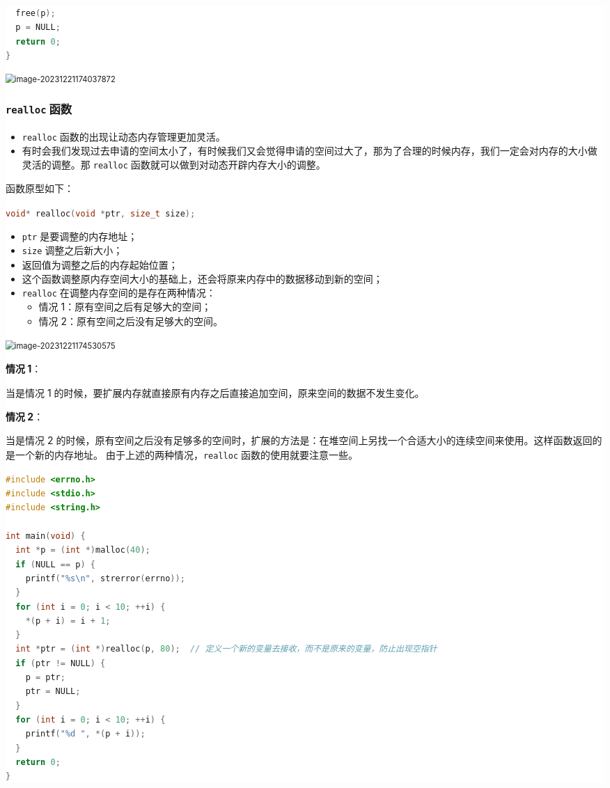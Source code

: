   ```c
    free(p);
    p = NULL;
    return 0;
  }
  ```

  <img src="https://leafalice-image.oss-cn-hangzhou.aliyuncs.com/img/2023-12-21%2Fd931f6d8f5fda1cb49a20a68ef9b3dc0--8710--image-20231221174037872.png" alt="image-20231221174037872" style="zoom:80%;" />

### `realloc` 函数

- `realloc` 函数的出现让动态内存管理更加灵活。
- 有时会我们发现过去申请的空间太小了，有时候我们又会觉得申请的空间过大了，那为了合理的时候内存，我们一定会对内存的大小做灵活的调整。那 `realloc` 函数就可以做到对动态开辟内存大小的调整。

函数原型如下：

```c
void* realloc(void *ptr, size_t size);
```

- `ptr` 是要调整的内存地址；
- `size` 调整之后新大小；
- 返回值为调整之后的内存起始位置；
- 这个函数调整原内存空间大小的基础上，还会将原来内存中的数据移动到新的空间；
- `realloc` 在调整内存空间的是存在两种情况：
  - 情况 1：原有空间之后有足够大的空间；
  - 情况 2：原有空间之后没有足够大的空间。

<img src="https://leafalice-image.oss-cn-hangzhou.aliyuncs.com/img/2023-12-21%2F9a7cce5b1136d866c2ae333d9ceb024c--7fde--image-20231221174530575.png" alt="image-20231221174530575" style="zoom:80%;" />

**情况 1**：

当是情况 1 的时候，要扩展内存就直接原有内存之后直接追加空间，原来空间的数据不发生变化。

**情况 2**：

当是情况 2 的时候，原有空间之后没有足够多的空间时，扩展的方法是：在堆空间上另找一个合适大小的连续空间来使用。这样函数返回的是一个新的内存地址。 由于上述的两种情况，`realloc` 函数的使用就要注意一些。

```c
#include <errno.h>
#include <stdio.h>
#include <string.h>

int main(void) {
  int *p = (int *)malloc(40);
  if (NULL == p) {
    printf("%s\n", strerror(errno));
  }
  for (int i = 0; i < 10; ++i) {
    *(p + i) = i + 1;
  }
  int *ptr = (int *)realloc(p, 80);  // 定义一个新的变量去接收，而不是原来的变量，防止出现空指针
  if (ptr != NULL) {
    p = ptr;
    ptr = NULL;
  }
  for (int i = 0; i < 10; ++i) {
    printf("%d ", *(p + i));
  }
  return 0;
}
```
